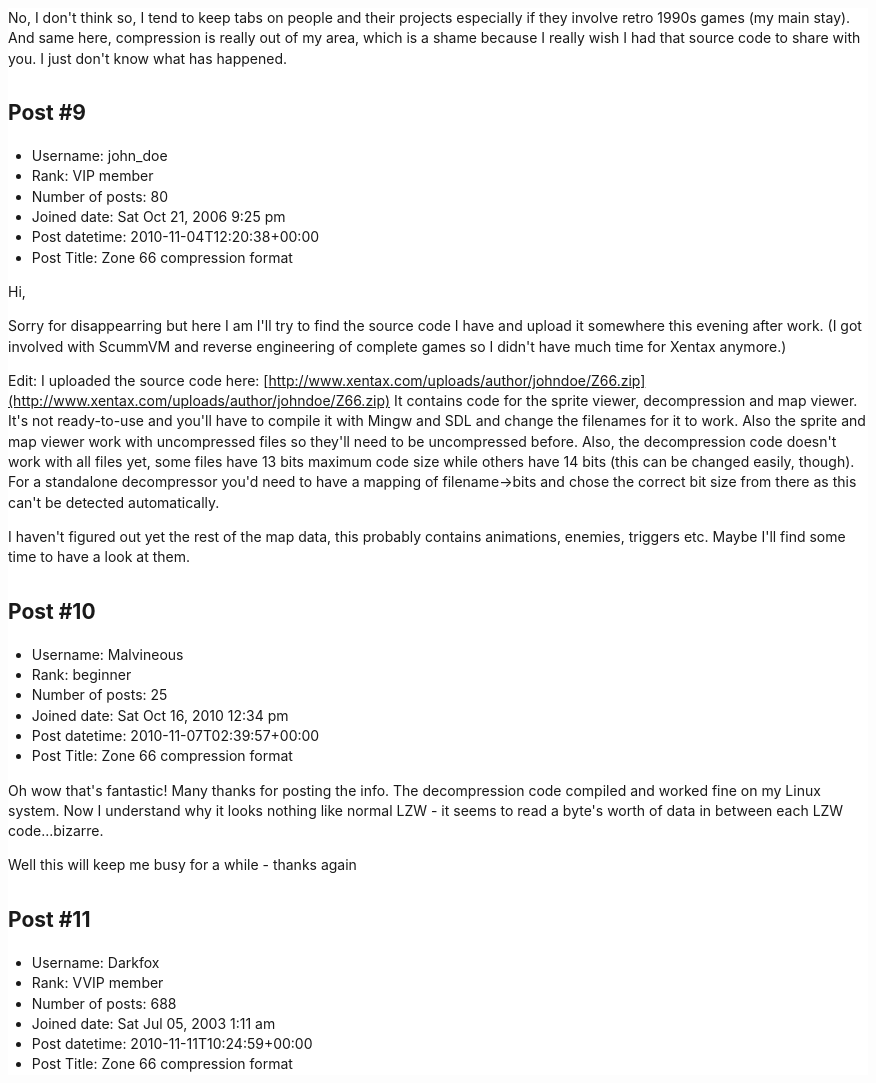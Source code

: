 No, I don't think so, I tend to keep tabs on people and their projects especially if they involve retro 1990s games (my main stay). And same here, compression is really out of my area, which is a shame because I really wish I had that source code to share with you. I just don't know what has happened.
## Post #9
- Username: john_doe
- Rank: VIP member
- Number of posts: 80
- Joined date: Sat Oct 21, 2006 9:25 pm
- Post datetime: 2010-11-04T12:20:38+00:00
- Post Title: Zone 66 compression format

Hi,

Sorry for disappearring but here I am 
I'll try to find the source code I have and upload it somewhere this evening after work.
(I got involved with ScummVM and reverse engineering of complete games so I didn't have much time for Xentax anymore.)

Edit: I uploaded the source code here: [http://www.xentax.com/uploads/author/johndoe/Z66.zip](http://www.xentax.com/uploads/author/johndoe/Z66.zip)
It contains code for the sprite viewer, decompression and map viewer. It's not ready-to-use and you'll have to compile it with Mingw and SDL and change the filenames for it to work. Also the sprite and map viewer work with uncompressed files so they'll need to be uncompressed before. Also, the decompression code doesn't work with all files yet, some files have 13 bits maximum code size while others have 14 bits (this can be changed easily, though). For a standalone decompressor you'd need to have a mapping of filename->bits and chose the correct bit size from there as this can't be detected automatically.

I haven't figured out yet the rest of the map data, this probably contains animations, enemies, triggers etc. Maybe I'll find some time to have a look at them.
## Post #10
- Username: Malvineous
- Rank: beginner
- Number of posts: 25
- Joined date: Sat Oct 16, 2010 12:34 pm
- Post datetime: 2010-11-07T02:39:57+00:00
- Post Title: Zone 66 compression format

Oh wow that's fantastic!  Many thanks for posting the info.  The decompression code compiled and worked fine on my Linux system.  Now I understand why it looks nothing like normal LZW - it seems to read a byte's worth of data in between each LZW code...bizarre.

Well this will keep me busy for a while - thanks again
## Post #11
- Username: Darkfox
- Rank: VVIP member
- Number of posts: 688
- Joined date: Sat Jul 05, 2003 1:11 am
- Post datetime: 2010-11-11T10:24:59+00:00
- Post Title: Zone 66 compression format
